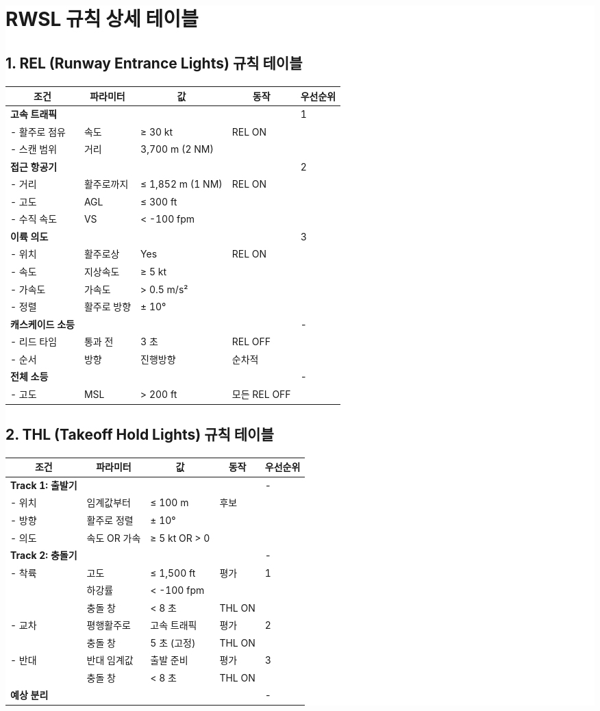 # RWSL 규칙 상세 테이블

## 1. REL (Runway Entrance Lights) 규칙 테이블

| 조건 | 파라미터 | 값 | 동작 | 우선순위 |
|------|----------|-----|------|----------|
| **고속 트래픽** | | | | 1 |
| - 활주로 점유 | 속도 | ≥ 30 kt | REL ON | |
| - 스캔 범위 | 거리 | 3,700 m (2 NM) | | |
| **접근 항공기** | | | | 2 |
| - 거리 | 활주로까지 | ≤ 1,852 m (1 NM) | REL ON | |
| - 고도 | AGL | ≤ 300 ft | | |
| - 수직 속도 | VS | < -100 fpm | | |
| **이륙 의도** | | | | 3 |
| - 위치 | 활주로상 | Yes | REL ON | |
| - 속도 | 지상속도 | ≥ 5 kt | | |
| - 가속도 | 가속도 | > 0.5 m/s² | | |
| - 정렬 | 활주로 방향 | ± 10° | | |
| **캐스케이드 소등** | | | | - |
| - 리드 타임 | 통과 전 | 3 초 | REL OFF | |
| - 순서 | 방향 | 진행방향 | 순차적 | |
| **전체 소등** | | | | - |
| - 고도 | MSL | > 200 ft | 모든 REL OFF | |

## 2. THL (Takeoff Hold Lights) 규칙 테이블

| 조건 | 파라미터 | 값 | 동작 | 우선순위 |
|------|----------|-----|------|----------|
| **Track 1: 출발기** | | | | - |
| - 위치 | 임계값부터 | ≤ 100 m | 후보 | |
| - 방향 | 활주로 정렬 | ± 10° | | |
| - 의도 | 속도 OR 가속 | ≥ 5 kt OR > 0 | | |
| **Track 2: 충돌기** | | | | - |
| - 착륙 | 고도 | ≤ 1,500 ft | 평가 | 1 |
| | 하강률 | < -100 fpm | | |
| | 충돌 창 | < 8 초 | THL ON | |
| - 교차 | 평행활주로 | 고속 트래픽 | 평가 | 2 |
| | 충돌 창 | 5 초 (고정) | THL ON | |
| - 반대 | 반대 임계값 | 출발 준비 | 평가 | 3 |
| | 충돌 창 | < 8 초 | THL ON | |
| **예상 분리** | | | | - |